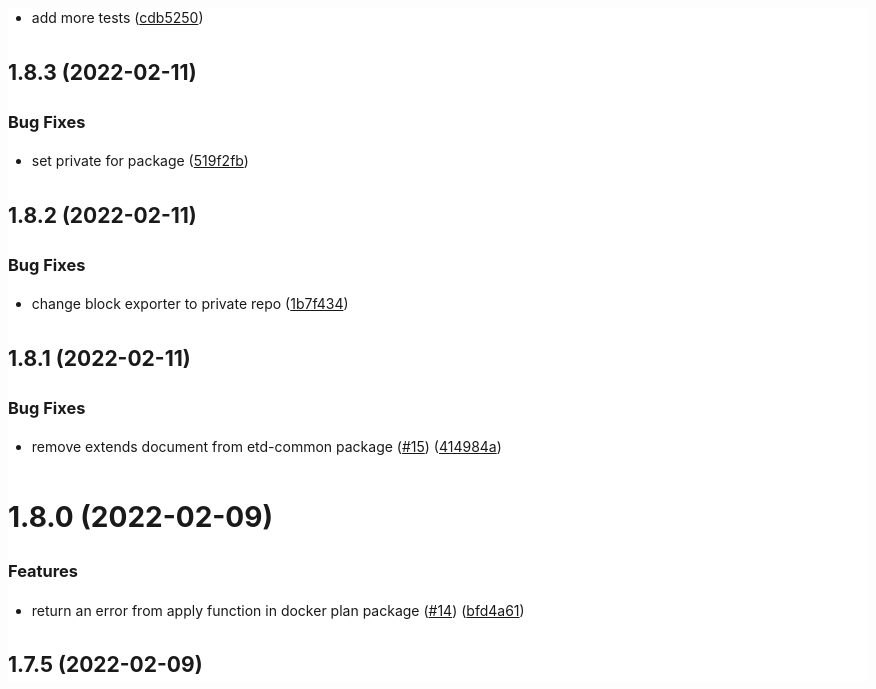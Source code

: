 * add more tests ([cdb5250](https://github.com/etherdata-blockchain/packages/commit/cdb5250fe53bea0cd486d246d1e776962795c3c3))





## 1.8.3 (2022-02-11)


### Bug Fixes

* set private for package ([519f2fb](https://github.com/etherdata-blockchain/packages/commit/519f2fb2fbe4f223639b6678498b099b30b7342d))





## 1.8.2 (2022-02-11)


### Bug Fixes

* change block exporter to private repo ([1b7f434](https://github.com/etherdata-blockchain/packages/commit/1b7f4349866eec8d98ee76c3d83bff0251a55407))





## 1.8.1 (2022-02-11)


### Bug Fixes

* remove extends document from etd-common package ([#15](https://github.com/etherdata-blockchain/packages/issues/15)) ([414984a](https://github.com/etherdata-blockchain/packages/commit/414984a95b16eddad050117e7576fd4efc882438))





# 1.8.0 (2022-02-09)


### Features

* return an error from apply function in docker plan package ([#14](https://github.com/etherdata-blockchain/packages/issues/14)) ([bfd4a61](https://github.com/etherdata-blockchain/packages/commit/bfd4a61c23c33814bb6a997f4c02d6e74d276d9d))





## 1.7.5 (2022-02-09)
